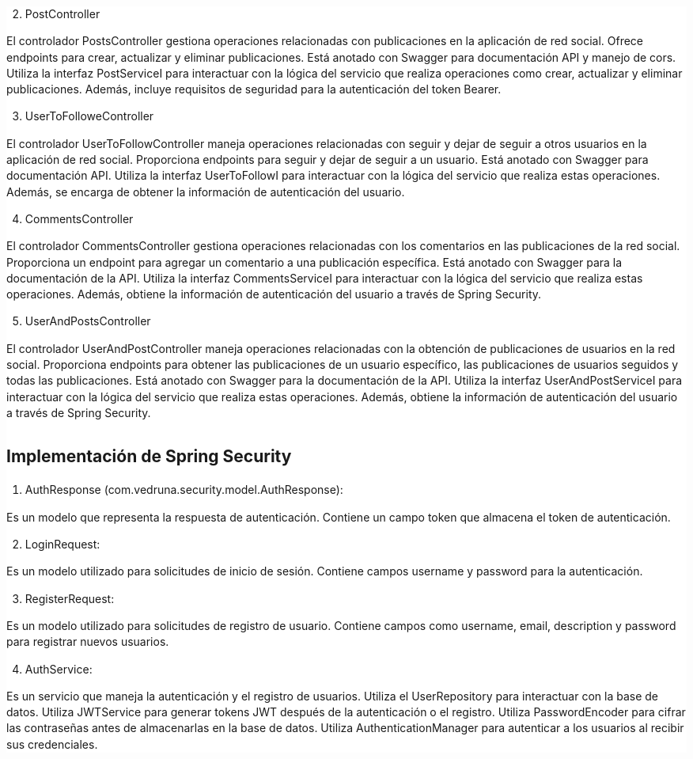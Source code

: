 2. PostController
   
El controlador PostsController gestiona operaciones relacionadas con publicaciones en la aplicación de red social. Ofrece endpoints para crear, actualizar y eliminar publicaciones. Está anotado con Swagger para documentación API y manejo de cors. Utiliza la interfaz PostServiceI para interactuar con la lógica del servicio que realiza operaciones como crear, actualizar y eliminar publicaciones. Además, incluye requisitos de seguridad para la autenticación del token Bearer.

3. UserToFolloweController
   
El controlador UserToFollowController maneja operaciones relacionadas con seguir y dejar de seguir a otros usuarios en la aplicación de red social. Proporciona endpoints para seguir y dejar de seguir a un usuario. Está anotado con Swagger para documentación API. Utiliza la interfaz UserToFollowI para interactuar con la lógica del servicio que realiza estas operaciones. Además, se encarga de obtener la información de autenticación del usuario.

4. CommentsController

El controlador CommentsController gestiona operaciones relacionadas con los comentarios en las publicaciones de la red social. Proporciona un endpoint para agregar un comentario a una publicación específica. Está anotado con Swagger para la documentación de la API. Utiliza la interfaz CommentsServiceI para interactuar con la lógica del servicio que realiza estas operaciones. Además, obtiene la información de autenticación del usuario a través de Spring Security.

5. UserAndPostsController

El controlador UserAndPostController maneja operaciones relacionadas con la obtención de publicaciones de usuarios en la red social. Proporciona endpoints para obtener las publicaciones de un usuario específico, las publicaciones de usuarios seguidos y todas las publicaciones. Está anotado con Swagger para la documentación de la API. Utiliza la interfaz UserAndPostServiceI para interactuar con la lógica del servicio que realiza estas operaciones. Además, obtiene la información de autenticación del usuario a través de Spring Security.

## Implementación de Spring Security

1. AuthResponse (com.vedruna.security.model.AuthResponse):

Es un modelo que representa la respuesta de autenticación.
Contiene un campo token que almacena el token de autenticación.

2. LoginRequest:

Es un modelo utilizado para solicitudes de inicio de sesión.
Contiene campos username y password para la autenticación.

3. RegisterRequest:

Es un modelo utilizado para solicitudes de registro de usuario.
Contiene campos como username, email, description y password para registrar nuevos usuarios.

4. AuthService:

Es un servicio que maneja la autenticación y el registro de usuarios.
Utiliza el UserRepository para interactuar con la base de datos.
Utiliza JWTService para generar tokens JWT después de la autenticación o el registro.
Utiliza PasswordEncoder para cifrar las contraseñas antes de almacenarlas en la base de datos.
Utiliza AuthenticationManager para autenticar a los usuarios al recibir sus credenciales.
